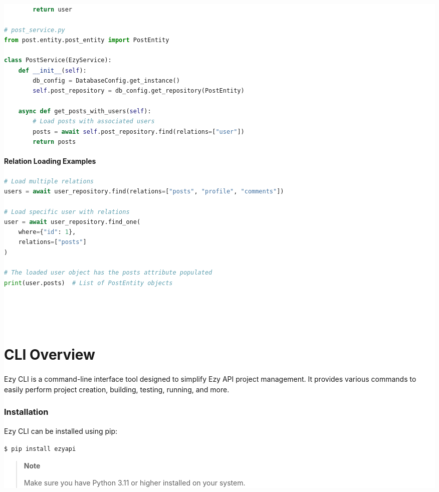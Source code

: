 ```python
        return user

# post_service.py
from post.entity.post_entity import PostEntity

class PostService(EzyService):
    def __init__(self):
        db_config = DatabaseConfig.get_instance()
        self.post_repository = db_config.get_repository(PostEntity)
    
    async def get_posts_with_users(self):
        # Load posts with associated users
        posts = await self.post_repository.find(relations=["user"])
        return posts
```

#### Relation Loading Examples

```python
# Load multiple relations
users = await user_repository.find(relations=["posts", "profile", "comments"])

# Load specific user with relations
user = await user_repository.find_one(
    where={"id": 1}, 
    relations=["posts"]
)

# The loaded user object has the posts attribute populated
print(user.posts)  # List of PostEntity objects
```

</br>
</br>
</br>

# CLI Overview

Ezy CLI is a command-line interface tool designed to simplify Ezy API project management. It provides various commands to easily perform project creation, building, testing, running, and more.

### Installation

Ezy CLI can be installed using pip:

```bash
$ pip install ezyapi
```

> **Note**
>
> Make sure you have Python 3.11 or higher installed on your system.
